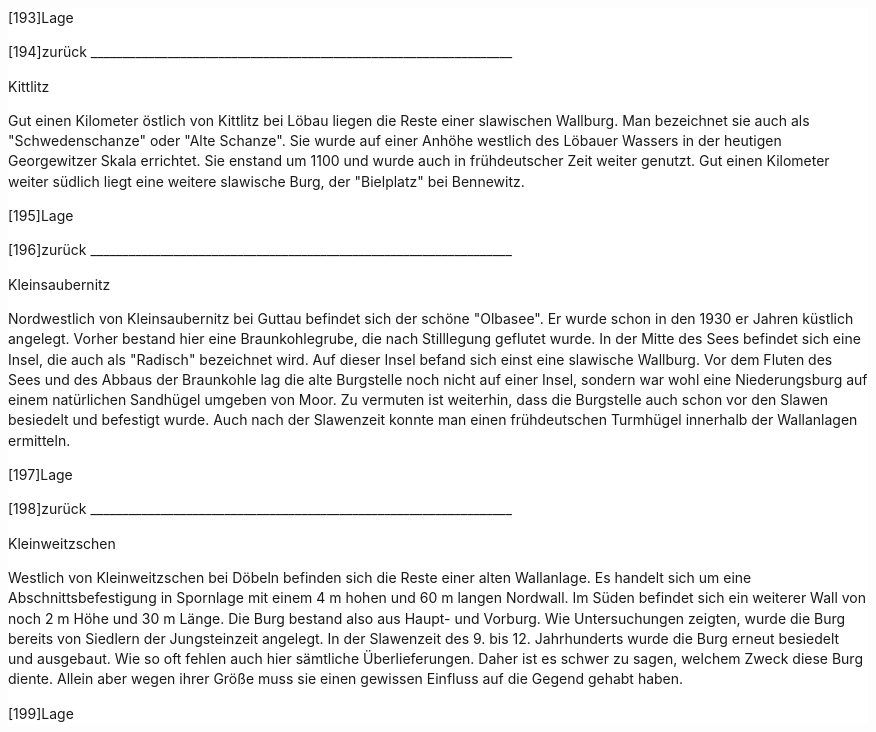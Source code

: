    [193]Lage

   [194]zurück
     __________________________________________________________________

   Kittlitz

   Gut einen Kilometer östlich von Kittlitz bei Löbau liegen die Reste
   einer slawischen Wallburg. Man bezeichnet sie auch als
   "Schwedenschanze" oder "Alte Schanze". Sie wurde auf einer Anhöhe
   westlich des Löbauer Wassers in der heutigen Georgewitzer Skala
   errichtet. Sie enstand um 1100 und wurde auch in frühdeutscher Zeit
   weiter genutzt. Gut einen Kilometer weiter südlich liegt eine weitere
   slawische Burg, der "Bielplatz" bei Bennewitz.

   [195]Lage

   [196]zurück
     __________________________________________________________________

   Kleinsaubernitz

   Nordwestlich von Kleinsaubernitz bei Guttau befindet sich der schöne
   "Olbasee". Er wurde schon in den 1930 er Jahren küstlich angelegt.
   Vorher bestand hier eine Braunkohlegrube, die nach Stilllegung geflutet
   wurde. In der Mitte des Sees befindet sich eine Insel, die auch als
   "Radisch" bezeichnet wird. Auf dieser Insel befand sich einst eine
   slawische Wallburg. Vor dem Fluten des Sees und des Abbaus der
   Braunkohle lag die alte Burgstelle noch nicht auf einer Insel, sondern
   war wohl eine Niederungsburg auf einem natürlichen Sandhügel umgeben
   von Moor. Zu vermuten ist weiterhin, dass die Burgstelle auch schon vor
   den Slawen besiedelt und befestigt wurde. Auch nach der Slawenzeit
   konnte man einen  frühdeutschen Turmhügel innerhalb der Wallanlagen
   ermitteln.

   [197]Lage

   [198]zurück
     __________________________________________________________________

   Kleinweitzschen

   Westlich von Kleinweitzschen bei Döbeln befinden sich die Reste einer
   alten Wallanlage. Es handelt sich um eine Abschnittsbefestigung in
   Spornlage mit einem 4 m hohen und 60 m langen Nordwall. Im Süden
   befindet sich ein weiterer Wall von noch 2 m Höhe und 30 m Länge. Die
   Burg bestand also aus Haupt- und Vorburg. Wie Untersuchungen zeigten,
   wurde die Burg bereits von Siedlern der Jungsteinzeit angelegt. In der
   Slawenzeit des 9. bis 12. Jahrhunderts wurde die Burg erneut besiedelt
   und ausgebaut. Wie so oft fehlen auch hier sämtliche Überlieferungen.
   Daher ist es schwer zu sagen, welchem Zweck diese Burg diente. Allein
   aber wegen ihrer Größe muss sie einen gewissen Einfluss auf die Gegend
   gehabt haben.

   [199]Lage
